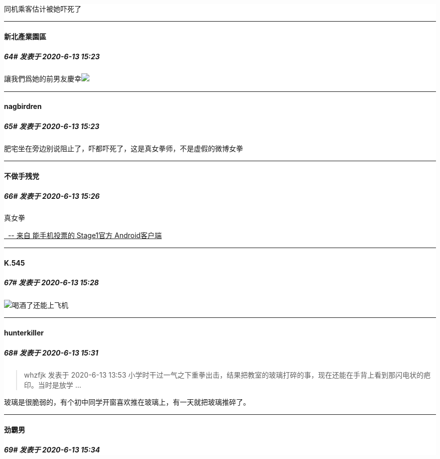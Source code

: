 
同机乘客估计被她吓死了


-----

####  新北產業園區  
##### 64#       发表于 2020-6-13 15:23


讓我們爲她的前男友慶幸<img src="https://static.saraba1st.com/image/smiley/face2017/066.png" referrerpolicy="no-referrer">


-----

####  nagbirdren  
##### 65#       发表于 2020-6-13 15:23


肥宅坐在旁边别说阻止了，吓都吓死了，这是真女拳师，不是虚假的微博女拳


-----

####  不做手残党  
##### 66#       发表于 2020-6-13 15:26


真女拳

[  -- 来自 能手机投票的 Stage1官方 Android客户端](https://www.coolapk.com/apk/140634)


-----

####  K.545  
##### 67#       发表于 2020-6-13 15:28


<img src="https://static.saraba1st.com/image/smiley/face2017/001.png" referrerpolicy="no-referrer">喝酒了还能上飞机


-----

####  hunterkiller  
##### 68#       发表于 2020-6-13 15:31


<blockquote>whzfjk 发表于 2020-6-13 13:53
小学时干过一气之下重拳出击，结果把教室的玻璃打碎的事，现在还能在手背上看到那闪电状的疤印。当时是放学 ...</blockquote>
玻璃是很脆弱的，有个初中同学开窗喜欢推在玻璃上，有一天就把玻璃推碎了。


-----

####  劲霸男  
##### 69#       发表于 2020-6-13 15:34
